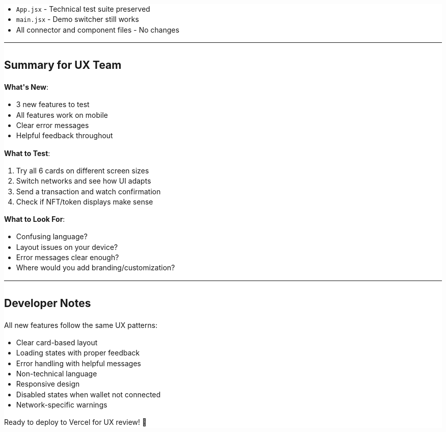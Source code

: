 - `App.jsx` - Technical test suite preserved
- `main.jsx` - Demo switcher still works
- All connector and component files - No changes

---

## Summary for UX Team

**What's New**:
- 3 new features to test
- All features work on mobile
- Clear error messages
- Helpful feedback throughout

**What to Test**:
1. Try all 6 cards on different screen sizes
2. Switch networks and see how UI adapts
3. Send a transaction and watch confirmation
4. Check if NFT/token displays make sense

**What to Look For**:
- Confusing language?
- Layout issues on your device?
- Error messages clear enough?
- Where would you add branding/customization?

---

## Developer Notes

All new features follow the same UX patterns:
- Clear card-based layout
- Loading states with proper feedback
- Error handling with helpful messages
- Non-technical language
- Responsive design
- Disabled states when wallet not connected
- Network-specific warnings

Ready to deploy to Vercel for UX review! 🚀
